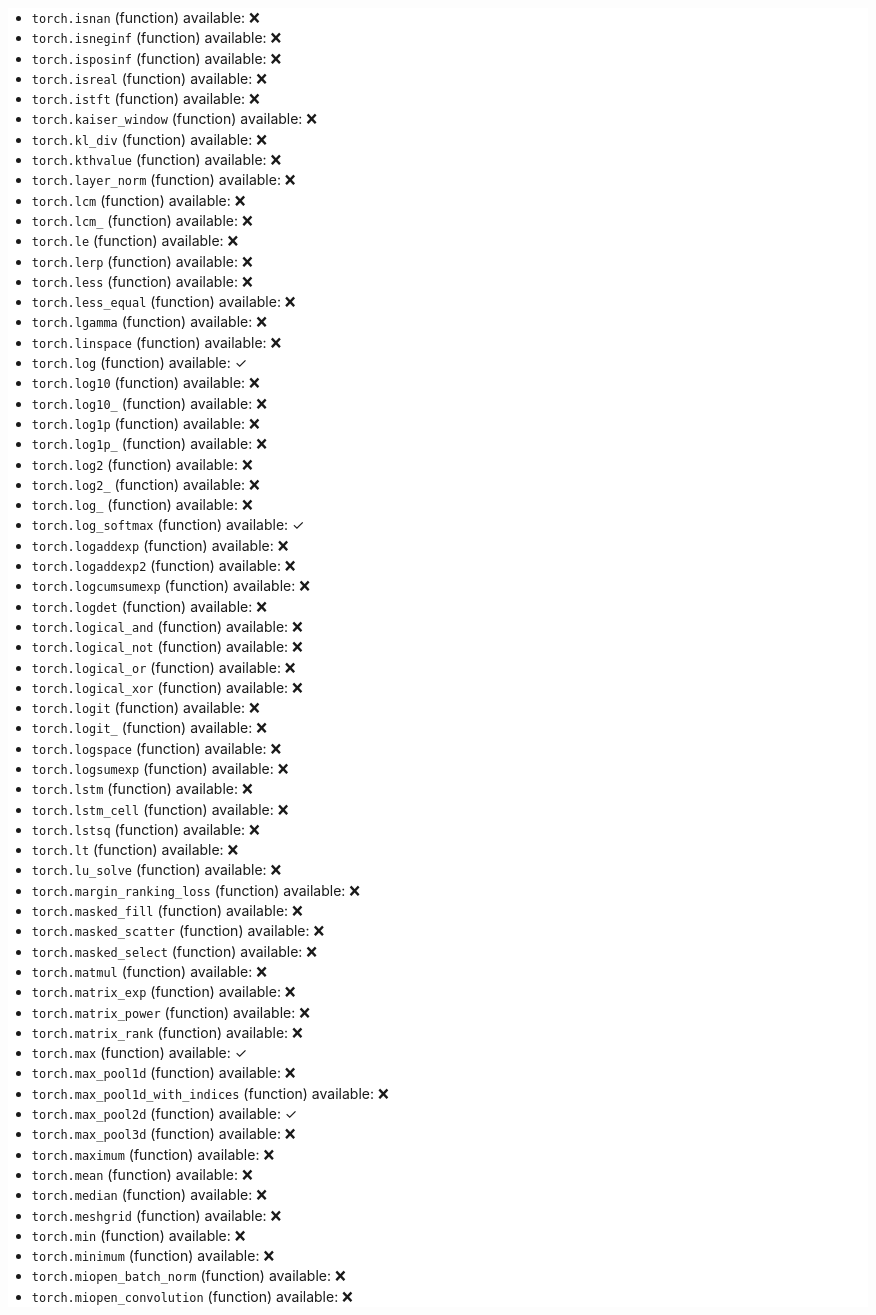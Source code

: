 * `torch.isnan` (function) available: ❌
* `torch.isneginf` (function) available: ❌
* `torch.isposinf` (function) available: ❌
* `torch.isreal` (function) available: ❌
* `torch.istft` (function) available: ❌
* `torch.kaiser_window` (function) available: ❌
* `torch.kl_div` (function) available: ❌
* `torch.kthvalue` (function) available: ❌
* `torch.layer_norm` (function) available: ❌
* `torch.lcm` (function) available: ❌
* `torch.lcm_` (function) available: ❌
* `torch.le` (function) available: ❌
* `torch.lerp` (function) available: ❌
* `torch.less` (function) available: ❌
* `torch.less_equal` (function) available: ❌
* `torch.lgamma` (function) available: ❌
* `torch.linspace` (function) available: ❌
* `torch.log` (function) available: ✓
* `torch.log10` (function) available: ❌
* `torch.log10_` (function) available: ❌
* `torch.log1p` (function) available: ❌
* `torch.log1p_` (function) available: ❌
* `torch.log2` (function) available: ❌
* `torch.log2_` (function) available: ❌
* `torch.log_` (function) available: ❌
* `torch.log_softmax` (function) available: ✓
* `torch.logaddexp` (function) available: ❌
* `torch.logaddexp2` (function) available: ❌
* `torch.logcumsumexp` (function) available: ❌
* `torch.logdet` (function) available: ❌
* `torch.logical_and` (function) available: ❌
* `torch.logical_not` (function) available: ❌
* `torch.logical_or` (function) available: ❌
* `torch.logical_xor` (function) available: ❌
* `torch.logit` (function) available: ❌
* `torch.logit_` (function) available: ❌
* `torch.logspace` (function) available: ❌
* `torch.logsumexp` (function) available: ❌
* `torch.lstm` (function) available: ❌
* `torch.lstm_cell` (function) available: ❌
* `torch.lstsq` (function) available: ❌
* `torch.lt` (function) available: ❌
* `torch.lu_solve` (function) available: ❌
* `torch.margin_ranking_loss` (function) available: ❌
* `torch.masked_fill` (function) available: ❌
* `torch.masked_scatter` (function) available: ❌
* `torch.masked_select` (function) available: ❌
* `torch.matmul` (function) available: ❌
* `torch.matrix_exp` (function) available: ❌
* `torch.matrix_power` (function) available: ❌
* `torch.matrix_rank` (function) available: ❌
* `torch.max` (function) available: ✓
* `torch.max_pool1d` (function) available: ❌
* `torch.max_pool1d_with_indices` (function) available: ❌
* `torch.max_pool2d` (function) available: ✓
* `torch.max_pool3d` (function) available: ❌
* `torch.maximum` (function) available: ❌
* `torch.mean` (function) available: ❌
* `torch.median` (function) available: ❌
* `torch.meshgrid` (function) available: ❌
* `torch.min` (function) available: ❌
* `torch.minimum` (function) available: ❌
* `torch.miopen_batch_norm` (function) available: ❌
* `torch.miopen_convolution` (function) available: ❌